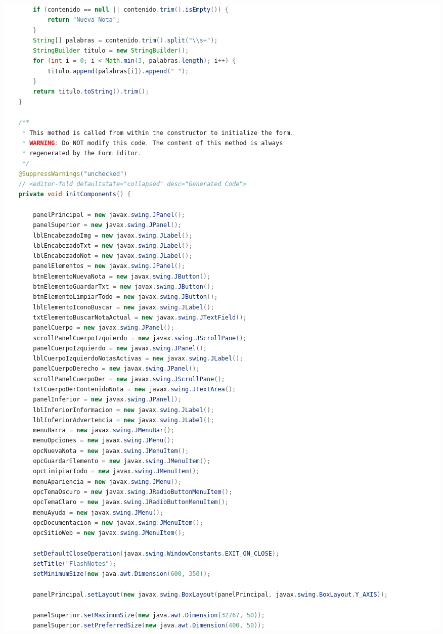 ```java
        if (contenido == null || contenido.trim().isEmpty()) {
            return "Nueva Nota";
        }
        String[] palabras = contenido.trim().split("\\s+");
        StringBuilder titulo = new StringBuilder();
        for (int i = 0; i < Math.min(3, palabras.length); i++) {
            titulo.append(palabras[i]).append(" ");
        }
        return titulo.toString().trim();
    }

    /**
     * This method is called from within the constructor to initialize the form.
     * WARNING: Do NOT modify this code. The content of this method is always
     * regenerated by the Form Editor.
     */
    @SuppressWarnings("unchecked")
    // <editor-fold defaultstate="collapsed" desc="Generated Code">                          
    private void initComponents() {

        panelPrincipal = new javax.swing.JPanel();
        panelSuperior = new javax.swing.JPanel();
        lblEncabezadoImg = new javax.swing.JLabel();
        lblEncabezadoTxt = new javax.swing.JLabel();
        lblEncabezadoNot = new javax.swing.JLabel();
        panelElementos = new javax.swing.JPanel();
        btnElementoNuevaNota = new javax.swing.JButton();
        btnElementoGuardarTxt = new javax.swing.JButton();
        btnElementoLimpiarTodo = new javax.swing.JButton();
        lblElementoIconoBuscar = new javax.swing.JLabel();
        txtElementoBuscarNotaActual = new javax.swing.JTextField();
        panelCuerpo = new javax.swing.JPanel();
        scrollPanelCuerpoIzquierdo = new javax.swing.JScrollPane();
        panelCuerpoIzquierdo = new javax.swing.JPanel();
        lblCuerpoIzquierdoNotasActivas = new javax.swing.JLabel();
        panelCuerpoDerecho = new javax.swing.JPanel();
        scrollPanelCuerpoDer = new javax.swing.JScrollPane();
        txtCuerpoDerContenidoNota = new javax.swing.JTextArea();
        panelInferior = new javax.swing.JPanel();
        lblInferiorInformacion = new javax.swing.JLabel();
        lblInferiorAdvertencia = new javax.swing.JLabel();
        menuBarra = new javax.swing.JMenuBar();
        menuOpciones = new javax.swing.JMenu();
        opcNuevaNota = new javax.swing.JMenuItem();
        opcGuardarElemento = new javax.swing.JMenuItem();
        opcLimipiarTodo = new javax.swing.JMenuItem();
        menuApariencia = new javax.swing.JMenu();
        opcTemaOscuro = new javax.swing.JRadioButtonMenuItem();
        opcTemaClaro = new javax.swing.JRadioButtonMenuItem();
        menuAyuda = new javax.swing.JMenu();
        opcDocumentacion = new javax.swing.JMenuItem();
        opcSitioWeb = new javax.swing.JMenuItem();

        setDefaultCloseOperation(javax.swing.WindowConstants.EXIT_ON_CLOSE);
        setTitle("FlashNotes");
        setMinimumSize(new java.awt.Dimension(600, 350));

        panelPrincipal.setLayout(new javax.swing.BoxLayout(panelPrincipal, javax.swing.BoxLayout.Y_AXIS));

        panelSuperior.setMaximumSize(new java.awt.Dimension(32767, 50));
        panelSuperior.setPreferredSize(new java.awt.Dimension(400, 50));

```